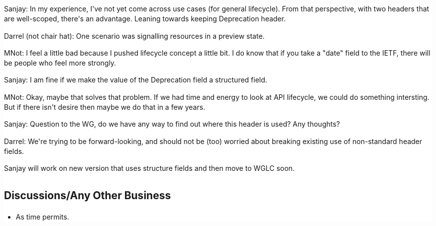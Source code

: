 Sanjay: In my experience, I've not yet come across use cases (for general lifecycle). From that perspective, with two headers that are well-scoped, there's an advantage. Leaning towards keeping Deprecation header.

Darrel (not chair hat): One scenario was signalling resources in a preview state.

MNot: I feel a little bad because I pushed lifecycle concept a little bit. I do know that if you take a "date" field to the IETF, there will be people who feel more strongly.

Sanjay: I am fine if we make the value of the Deprecation field a structured field.

MNot: Okay, maybe that solves that problem. If we had time and energy to look at API lifecycle, we could do something intersting. But if there isn't desire then maybe we do that in a few years.

Sanjay: Question to the WG, do we have any way to find out where this header is used?  Any thoughts?

Darrel: We're trying to be forward-looking, and should not be (too) worried about breaking existing use of non-standard header fields.

Sanjay will work on new version that uses structure fields and then move to WGLC soon.

## Discussions/Any Other Business

- As time permits.
